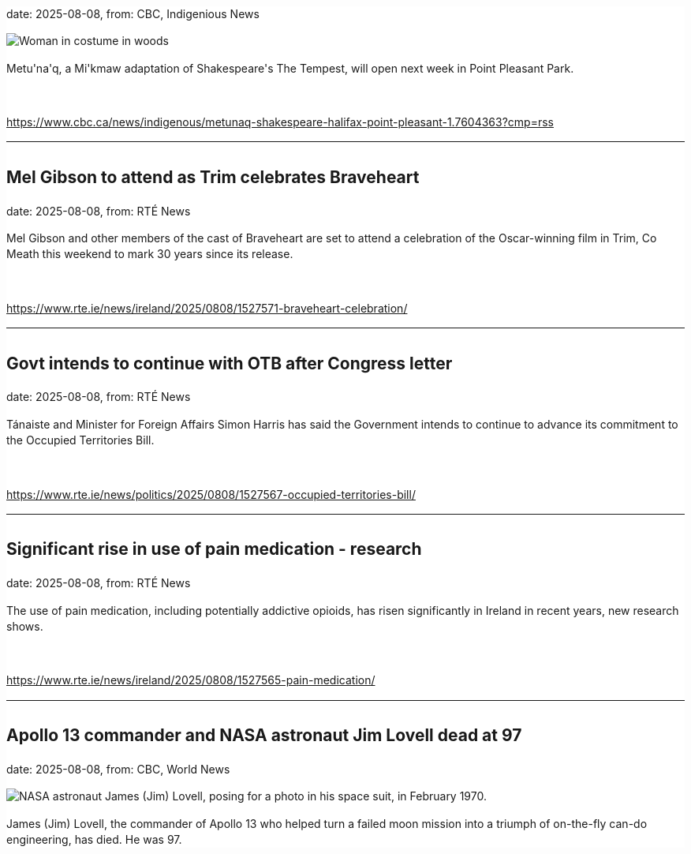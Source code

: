 date: 2025-08-08, from: CBC, Indigenious News

<img src='https://i.cbc.ca/1.7604423.1754672583!/fileImage/httpImage/image.jpeg_gen/derivatives/16x9_620/zuppa-metu-na-q.jpeg' alt='Woman in costume in woods' width='620' height='349' title='Photo from last years production of Metu&apos;na&apos;q, taking place in the woods in Sipekne&apos;katik First Nation. This years show will take place in the woods in Halifax. '/><p>Metu'na'q, a Mi'kmaw adaptation of Shakespeare's The Tempest, will open next week in Point Pleasant Park.</p> 

<br> 

<https://www.cbc.ca/news/indigenous/metunaq-shakespeare-halifax-point-pleasant-1.7604363?cmp=rss>

---

## Mel Gibson to attend as Trim celebrates Braveheart

date: 2025-08-08, from: RTÉ News

Mel Gibson and other members of the cast of Braveheart are set to attend a celebration of the Oscar-winning film in Trim, Co Meath this weekend to mark 30 years since its release. 

<br> 

<https://www.rte.ie/news/ireland/2025/0808/1527571-braveheart-celebration/>

---

## Govt intends to continue with OTB after Congress letter

date: 2025-08-08, from: RTÉ News

Tánaiste and Minister for Foreign Affairs Simon Harris has said the Government intends to continue to advance its commitment to the Occupied Territories Bill. 

<br> 

<https://www.rte.ie/news/politics/2025/0808/1527567-occupied-territories-bill/>

---

## Significant rise in use of pain medication - research

date: 2025-08-08, from: RTÉ News

The use of pain medication, including potentially addictive opioids, has risen significantly in Ireland in recent years, new research shows. 

<br> 

<https://www.rte.ie/news/ireland/2025/0808/1527565-pain-medication/>

---

## Apollo 13 commander and NASA astronaut Jim Lovell dead at 97

date: 2025-08-08, from: CBC, World News

<img src='https://i.cbc.ca/1.7604762.1754684256!/cpImage/httpImage/image.jpg_gen/derivatives/16x9_620/nasa-astronaut-james-jim-lovell-posing-for-a-photo-in-february-1970.jpg' alt='NASA astronaut James (Jim) Lovell, posing for a photo in his space suit, in February 1970.' width='620' height='349' title='In this photo provided by NASA, astronaut James Lovell, Apollo 13 commander poses for a portrait in his space suit, Feb. 16, 1970.'/><p>James (Jim) Lovell, the commander of Apollo 13 who helped turn a failed moon mission into a triumph of on-the-fly can-do engineering, has died. He was 97.</p> 
